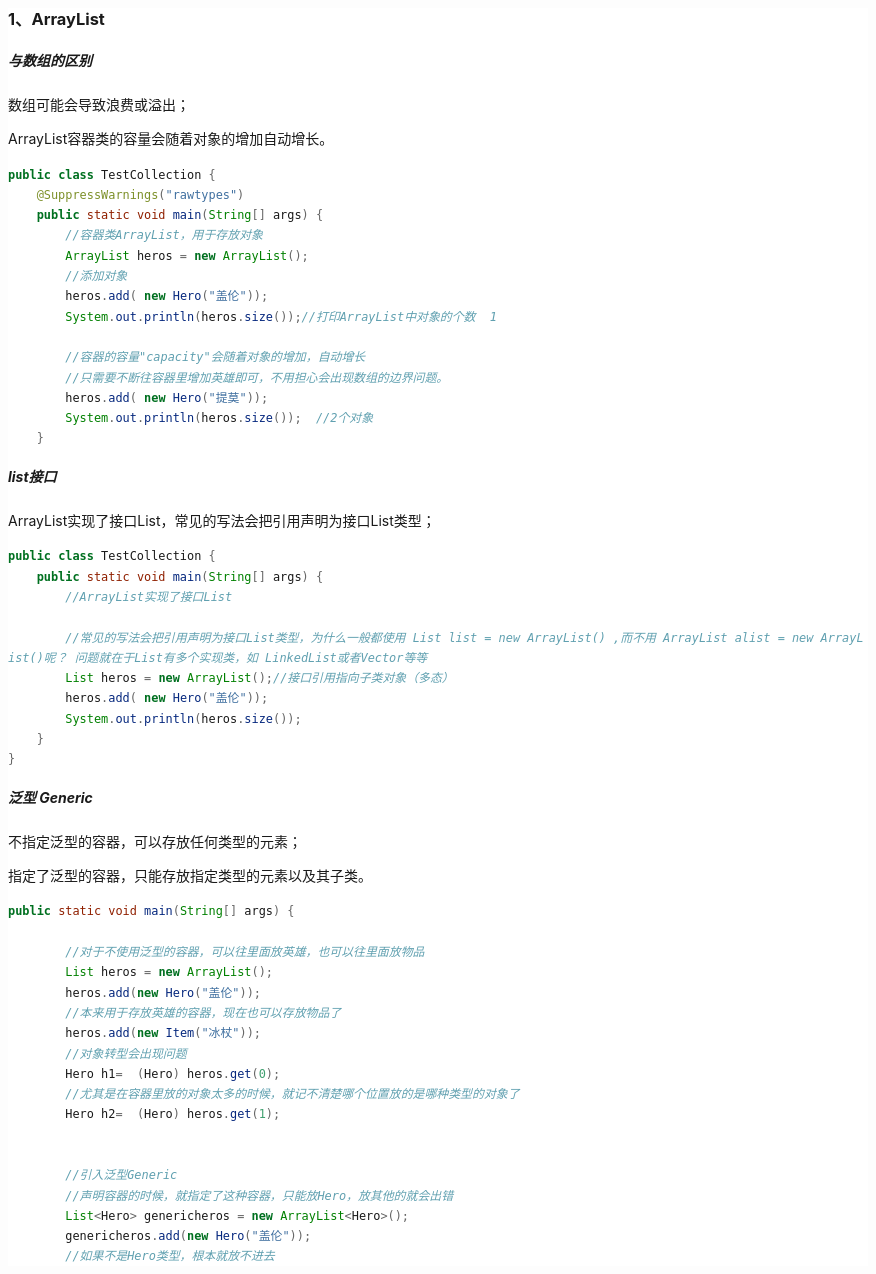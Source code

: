 ### 1、ArrayList

##### 与数组的区别

数组可能会导致浪费或溢出；

ArrayList容器类的容量会随着对象的增加自动增长。

```java
public class TestCollection {
    @SuppressWarnings("rawtypes")
    public static void main(String[] args) {
        //容器类ArrayList，用于存放对象
        ArrayList heros = new ArrayList();
        //添加对象
        heros.add( new Hero("盖伦"));
        System.out.println(heros.size());//打印ArrayList中对象的个数  1
         
        //容器的容量"capacity"会随着对象的增加，自动增长
        //只需要不断往容器里增加英雄即可，不用担心会出现数组的边界问题。
        heros.add( new Hero("提莫"));
        System.out.println(heros.size());  //2个对象
    }
```

##### list接口

ArrayList实现了接口List，常见的写法会把引用声明为接口List类型；

```java
public class TestCollection {
    public static void main(String[] args) {
        //ArrayList实现了接口List
         
        //常见的写法会把引用声明为接口List类型，为什么一般都使用 List list = new ArrayList() ,而不用 ArrayList alist = new ArrayList()呢？ 问题就在于List有多个实现类，如 LinkedList或者Vector等等
        List heros = new ArrayList();//接口引用指向子类对象（多态）
        heros.add( new Hero("盖伦"));
        System.out.println(heros.size()); 
    }   
}
```

##### 泛型 Generic

不指定泛型的容器，可以存放任何类型的元素；

指定了泛型的容器，只能存放指定类型的元素以及其子类。

```java
public static void main(String[] args) {
          
        //对于不使用泛型的容器，可以往里面放英雄，也可以往里面放物品
        List heros = new ArrayList(); 
        heros.add(new Hero("盖伦"));
        //本来用于存放英雄的容器，现在也可以存放物品了
        heros.add(new Item("冰杖")); 
        //对象转型会出现问题
        Hero h1=  (Hero) heros.get(0);
        //尤其是在容器里放的对象太多的时候，就记不清楚哪个位置放的是哪种类型的对象了
        Hero h2=  (Hero) heros.get(1);
          
    
        //引入泛型Generic
        //声明容器的时候，就指定了这种容器，只能放Hero，放其他的就会出错
        List<Hero> genericheros = new ArrayList<Hero>();
        genericheros.add(new Hero("盖伦"));
        //如果不是Hero类型，根本就放不进去
```